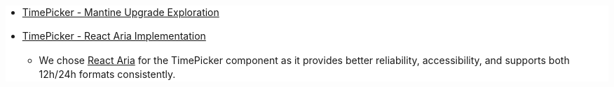- [TimePicker - Mantine Upgrade Exploration](https://razorpay.slack.com/archives/C01H13RTF8V/p1753818366922869)

- [TimePicker - React Aria Implementation](https://razorpay.slack.com/archives/C01H13RTF8V/p1755606723861109)
  - We chose [React Aria](https://react-spectrum.adobe.com/react-aria/useTimeField.html) for the TimePicker component as it provides better reliability, accessibility, and supports both 12h/24h formats consistently.
